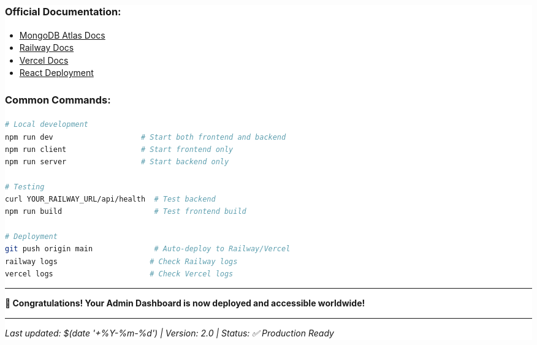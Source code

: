 ### **Official Documentation:**
- [MongoDB Atlas Docs](https://docs.atlas.mongodb.com/)
- [Railway Docs](https://docs.railway.app/)
- [Vercel Docs](https://vercel.com/docs)
- [React Deployment](https://create-react-app.dev/docs/deployment/)

### **Common Commands:**
```bash
# Local development
npm run dev                    # Start both frontend and backend
npm run client                 # Start frontend only
npm run server                 # Start backend only

# Testing
curl YOUR_RAILWAY_URL/api/health  # Test backend
npm run build                     # Test frontend build

# Deployment
git push origin main              # Auto-deploy to Railway/Vercel
railway logs                     # Check Railway logs
vercel logs                      # Check Vercel logs
```

---

**🎉 Congratulations! Your Admin Dashboard is now deployed and accessible worldwide!**

---

*Last updated: $(date '+%Y-%m-%d') | Version: 2.0 | Status: ✅ Production Ready* 